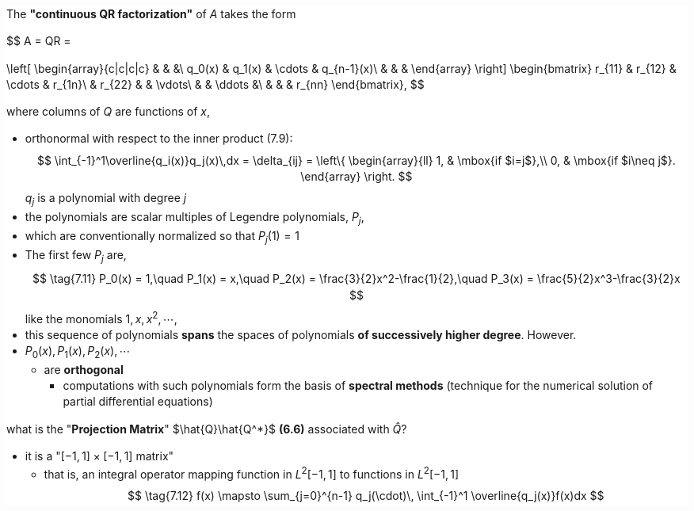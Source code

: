 The **"continuous QR factorization"** of $A$ takes the form 

$$
A = QR =

\left[
\begin{array}{c|c|c|c}
 & & &\\
q_0(x) & q_1(x) & \cdots & q_{n-1}(x)\\
 & & &
\end{array}
\right]
\begin{bmatrix}
r_{11} & r_{12} & \cdots & r_{1n}\\
 & r_{22} & & \vdots\\
 & & \ddots &\\
 & & & r_{nn}
\end{bmatrix},
$$

where columns of $Q$ are functions of $x$,
- orthonormal with respect to the inner product (7.9):
$$
\int_{-1}^1\overline{q_i(x)}q_j(x)\,dx = \delta_{ij} = 
\left\{
\begin{array}{ll}
      1, & \mbox{if $i=j$},\\
      0, & \mbox{if $i\neq j$}.
    \end{array}
  \right.
$$
$q_j$ is a polynomial with degree $j$ 
- the polynomials  are scalar multiples of Legendre polynomials, $P_j$, 
- which are conventionally normalized so that  $P_{j}(1) = 1$
- The first few $P_j$ are,
$$
\tag{7.11}
P_0(x) = 1,\quad P_1(x) = x,\quad P_2(x) = \frac{3}{2}x^2-\frac{1}{2},\quad P_3(x) = \frac{5}{2}x^3-\frac{3}{2}x
$$
like the monomials $1, x, x^2, \cdots,$ 
- this sequence of polynomials **spans** the spaces of polynomials **of successively higher degree**. 
However.
- $P_0(x), P_1(x), P_2(x),\cdots$ 
	- are **orthogonal**
		- computations with such polynomials form the basis of **spectral methods** (technique for the numerical solution of partial differential equations)

what is the "**Projection Matrix**" $\hat{Q}\hat{Q^*}$ **(6.6)** associated with $\hat{Q}$?
- it is a "$[-1,1] \times [-1,1]$ matrix"
	- that is, an integral operator mapping function in $L^2[-1,1]$ to functions in $L^2[-1,1]$ 
$$
\tag{7.12}
f(x) \mapsto \sum_{j=0}^{n-1} q_j(\cdot)\, \int_{-1}^1 \overline{q_j(x)}f(x)dx
$$
